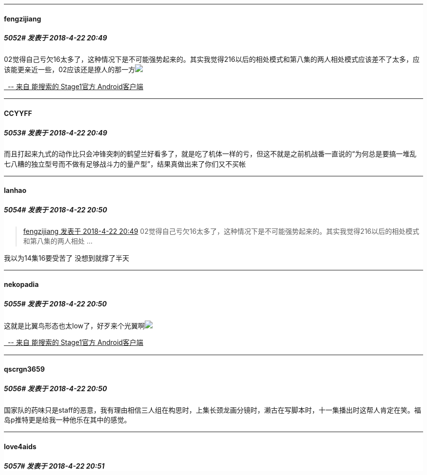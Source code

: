 
-----

####  fengzijiang  
##### 5052#       发表于 2018-4-22 20:49


02觉得自己亏欠16太多了，这种情况下是不可能强势起来的。其实我觉得216以后的相处模式和第八集的两人相处模式应该差不了太多，应该能更亲近一些，02应该还是撩人的那一方<img src="https://static.saraba1st.com/image/smiley/face2017/007.png" referrerpolicy="no-referrer">

[  -- 来自 能搜索的 Stage1官方 Android客户端](https://www.coolapk.com/apk/140634)


-----

####  CCYYFF  
##### 5053#       发表于 2018-4-22 20:49


而且打起来九式的动作比只会冲锋突刺的鹤望兰好看多了，就是吃了机体一样的亏，但这不就是之前机战番一直说的“为何总是要搞一堆乱七八糟的独立型号而不做有足够战斗力的量产型”，结果真做出来了你们又不买帐


-----

####  lanhao  
##### 5054#       发表于 2018-4-22 20:50


<blockquote><a href="httphttps://bbs.saraba1st.com/2b/forum.php?mod=redirect&amp;goto=findpost&amp;pid=39335261&amp;ptid=1636434" target="_blank">fengzijiang 发表于 2018-4-22 20:49</a>
02觉得自己亏欠16太多了，这种情况下是不可能强势起来的。其实我觉得216以后的相处模式和第八集的两人相处 ...</blockquote>
我以为14集16要受苦了 没想到就撑了半天


-----

####  nekopadia  
##### 5055#       发表于 2018-4-22 20:50


这就是比翼鸟形态也太low了，好歹来个光翼啊<img src="https://static.saraba1st.com/image/smiley/face2017/067.png" referrerpolicy="no-referrer">

[  -- 来自 能搜索的 Stage1官方 Android客户端](https://www.coolapk.com/apk/140634)


-----

####  qscrgn3659  
##### 5056#       发表于 2018-4-22 20:50


国家队的药味只是staff的恶意，我有理由相信三人组在构思时，上集长颈龙画分镜时，濑古在写脚本时，十一集播出时这帮人肯定在笑。福岛p推特更是给我一种他乐在其中的感觉。


-----

####  love4aids  
##### 5057#       发表于 2018-4-22 20:51
